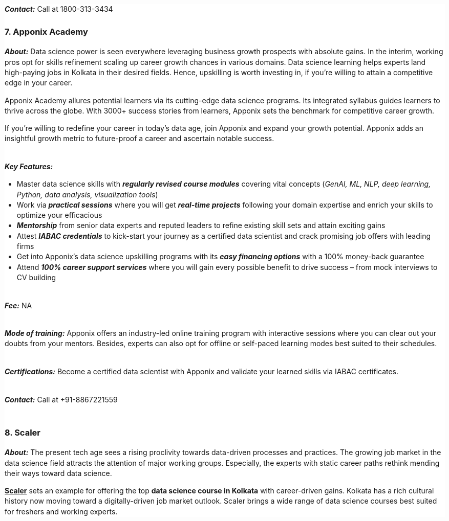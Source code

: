 _<b>Contact:</b>_ Call at 1800-313-3434<br/>

### 7. Apponix Academy

_<b>About:</b>_ Data science power is seen everywhere leveraging business growth prospects with absolute gains. In the interim, working pros opt for skills refinement scaling up career growth chances in various domains. Data science learning helps experts land high-paying jobs in Kolkata in their desired fields. Hence, upskilling is worth investing in, if you’re willing to attain a competitive edge in your career.

Apponix Academy allures potential learners via its cutting-edge data science programs. Its integrated syllabus guides learners to thrive across the globe. With 3000+ success stories from learners, Apponix sets the benchmark for competitive career growth.

If you’re willing to redefine your career in today’s data age, join Apponix and expand your growth potential. Apponix adds an insightful growth metric to future-proof a career and ascertain notable success.<br/><br/>

_<b>Key Features:</b>_

- Master data science skills with _<b>regularly revised course modules</b>_ covering vital concepts (_GenAI, ML, NLP, deep learning, Python, data analysis, visualization tools_)
- Work via _<b>practical sessions</b>_ where you will get _<b>real-time projects</b>_ following your domain expertise and enrich your skills to optimize your efficacious
- _<b>Mentorship</b>_ from senior data experts and reputed leaders to refine existing skill sets and attain exciting gains
- Attest _<b>IABAC credentials</b>_ to kick-start your journey as a certified data scientist and crack promising job offers with leading firms
- Get into Apponix’s data science upskilling programs with its _<b>easy financing options</b>_ with a 100% money-back guarantee
- Attend _<b>100% career support services</b>_ where you will gain every possible benefit to drive success – from mock interviews to CV building<br/><br/>

_<b>Fee:</b>_ NA <br/><br/>

_<b>Mode of training:</b>_ Apponix offers an industry-led online training program with interactive sessions where you can clear out your doubts from your mentors. Besides, experts can also opt for offline or self-paced learning modes best suited to their schedules. <br/><br/>

_<b>Certifications:</b>_ Become a certified data scientist with Apponix and validate your learned skills via IABAC certificates. <br/><br/>

_<b>Contact:</b>_ Call at +91-8867221559<br/><br/>

### 8. Scaler

_<b>About:</b>_ The present tech age sees a rising proclivity towards data-driven processes and practices. The growing job market in the data science field attracts the attention of major working groups. Especially, the experts with static career paths rethink mending their ways toward data science.<br/>

<b><a href="https://www.scaler.com/about/" target="_blank" rel="nofollow">Scaler</a></b> sets an example for offering the top <b>data science course in Kolkata</b> with career-driven gains. Kolkata has a rich cultural history now moving toward a digitally-driven job market outlook. Scaler brings a wide range of data science courses best suited for freshers and working experts.<br/>
